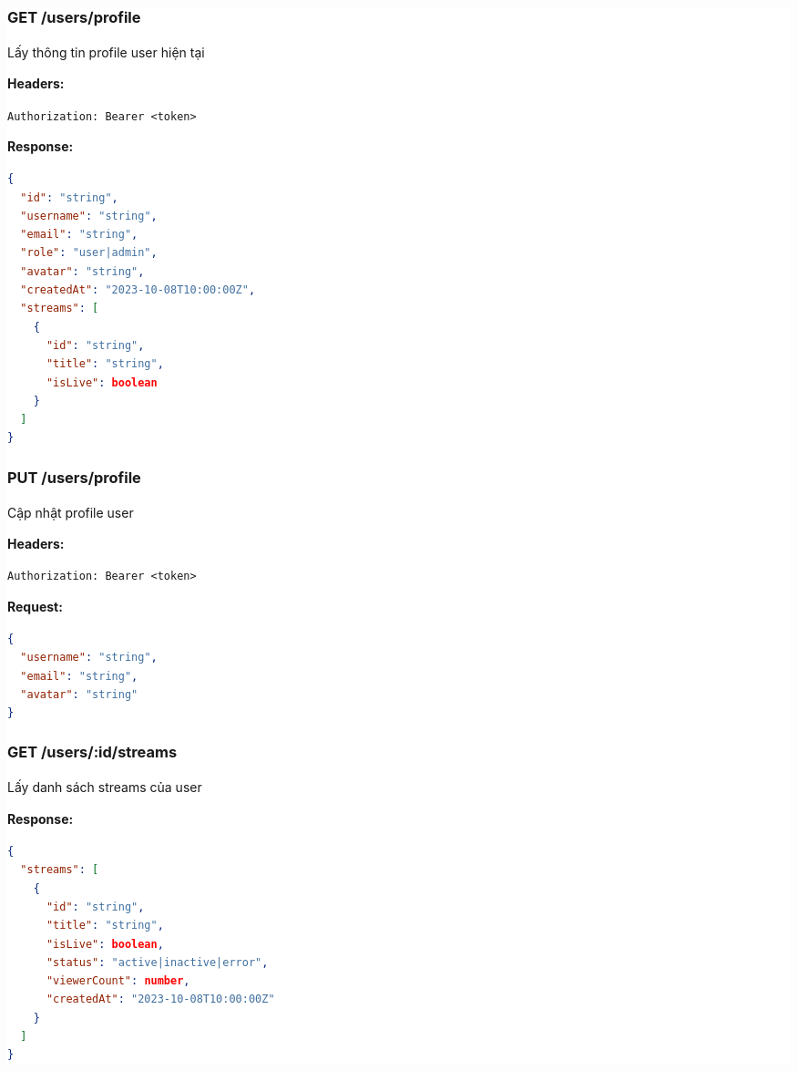 ### GET /users/profile
Lấy thông tin profile user hiện tại

**Headers:**
```
Authorization: Bearer <token>
```

**Response:**
```json
{
  "id": "string",
  "username": "string",
  "email": "string",
  "role": "user|admin",
  "avatar": "string",
  "createdAt": "2023-10-08T10:00:00Z",
  "streams": [
    {
      "id": "string",
      "title": "string",
      "isLive": boolean
    }
  ]
}
```

### PUT /users/profile
Cập nhật profile user

**Headers:**
```
Authorization: Bearer <token>
```

**Request:**
```json
{
  "username": "string",
  "email": "string",
  "avatar": "string"
}
```

### GET /users/:id/streams
Lấy danh sách streams của user

**Response:**
```json
{
  "streams": [
    {
      "id": "string",
      "title": "string",
      "isLive": boolean,
      "status": "active|inactive|error",
      "viewerCount": number,
      "createdAt": "2023-10-08T10:00:00Z"
    }
  ]
}
```
